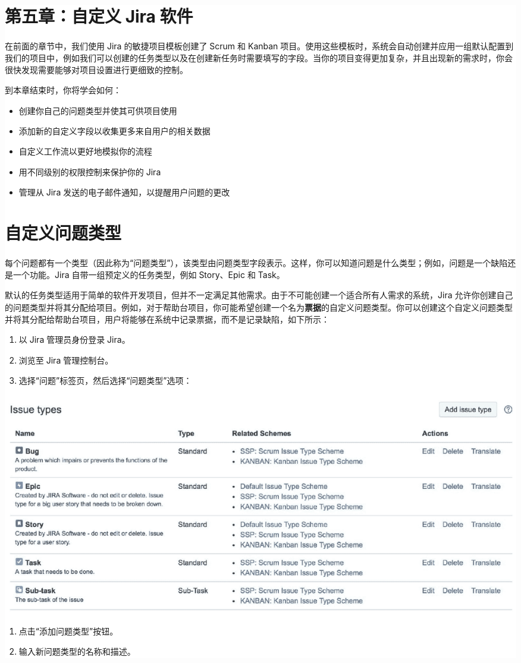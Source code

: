 # 第五章：自定义 Jira 软件

在前面的章节中，我们使用 Jira 的敏捷项目模板创建了 Scrum 和 Kanban 项目。使用这些模板时，系统会自动创建并应用一组默认配置到我们的项目中，例如我们可以创建的任务类型以及在创建新任务时需要填写的字段。当你的项目变得更加复杂，并且出现新的需求时，你会很快发现需要能够对项目设置进行更细致的控制。

到本章结束时，你将学会如何：

+   创建你自己的问题类型并使其可供项目使用

+   添加新的自定义字段以收集更多来自用户的相关数据

+   自定义工作流以更好地模拟你的流程

+   用不同级别的权限控制来保护你的 Jira

+   管理从 Jira 发送的电子邮件通知，以提醒用户问题的更改

# 自定义问题类型

每个问题都有一个类型（因此称为“问题类型”），该类型由问题类型字段表示。这样，你可以知道问题是什么类型；例如，问题是一个缺陷还是一个功能。Jira 自带一组预定义的任务类型，例如 Story、Epic 和 Task。

默认的任务类型适用于简单的软件开发项目，但并不一定满足其他需求。由于不可能创建一个适合所有人需求的系统，Jira 允许你创建自己的问题类型并将其分配给项目。例如，对于帮助台项目，你可能希望创建一个名为**票据**的自定义问题类型。你可以创建这个自定义问题类型并将其分配给帮助台项目，用户将能够在系统中记录票据，而不是记录缺陷，如下所示：

1.  以 Jira 管理员身份登录 Jira。

1.  浏览至 Jira 管理控制台。

1.  选择“问题”标签页，然后选择“问题类型”选项：

![](img/00079.jpeg)

1.  点击“添加问题类型”按钮。

1.  输入新问题类型的名称和描述。
